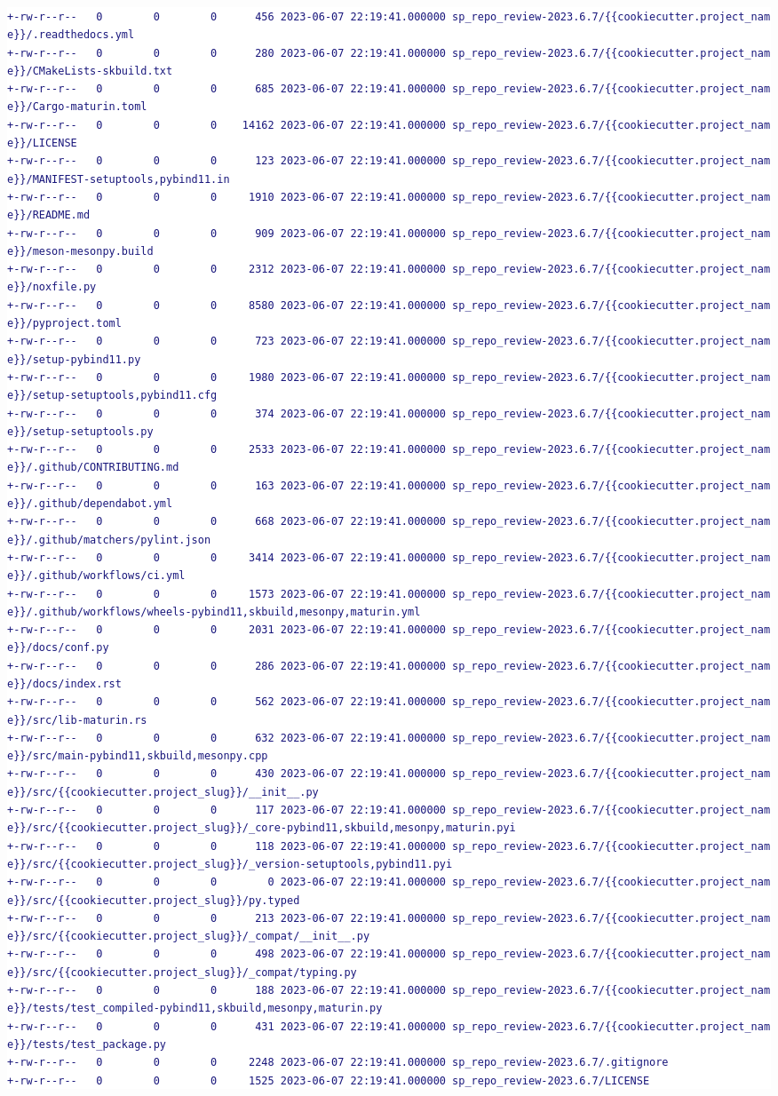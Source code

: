 ```diff
+-rw-r--r--   0        0        0      456 2023-06-07 22:19:41.000000 sp_repo_review-2023.6.7/{{cookiecutter.project_name}}/.readthedocs.yml
+-rw-r--r--   0        0        0      280 2023-06-07 22:19:41.000000 sp_repo_review-2023.6.7/{{cookiecutter.project_name}}/CMakeLists-skbuild.txt
+-rw-r--r--   0        0        0      685 2023-06-07 22:19:41.000000 sp_repo_review-2023.6.7/{{cookiecutter.project_name}}/Cargo-maturin.toml
+-rw-r--r--   0        0        0    14162 2023-06-07 22:19:41.000000 sp_repo_review-2023.6.7/{{cookiecutter.project_name}}/LICENSE
+-rw-r--r--   0        0        0      123 2023-06-07 22:19:41.000000 sp_repo_review-2023.6.7/{{cookiecutter.project_name}}/MANIFEST-setuptools,pybind11.in
+-rw-r--r--   0        0        0     1910 2023-06-07 22:19:41.000000 sp_repo_review-2023.6.7/{{cookiecutter.project_name}}/README.md
+-rw-r--r--   0        0        0      909 2023-06-07 22:19:41.000000 sp_repo_review-2023.6.7/{{cookiecutter.project_name}}/meson-mesonpy.build
+-rw-r--r--   0        0        0     2312 2023-06-07 22:19:41.000000 sp_repo_review-2023.6.7/{{cookiecutter.project_name}}/noxfile.py
+-rw-r--r--   0        0        0     8580 2023-06-07 22:19:41.000000 sp_repo_review-2023.6.7/{{cookiecutter.project_name}}/pyproject.toml
+-rw-r--r--   0        0        0      723 2023-06-07 22:19:41.000000 sp_repo_review-2023.6.7/{{cookiecutter.project_name}}/setup-pybind11.py
+-rw-r--r--   0        0        0     1980 2023-06-07 22:19:41.000000 sp_repo_review-2023.6.7/{{cookiecutter.project_name}}/setup-setuptools,pybind11.cfg
+-rw-r--r--   0        0        0      374 2023-06-07 22:19:41.000000 sp_repo_review-2023.6.7/{{cookiecutter.project_name}}/setup-setuptools.py
+-rw-r--r--   0        0        0     2533 2023-06-07 22:19:41.000000 sp_repo_review-2023.6.7/{{cookiecutter.project_name}}/.github/CONTRIBUTING.md
+-rw-r--r--   0        0        0      163 2023-06-07 22:19:41.000000 sp_repo_review-2023.6.7/{{cookiecutter.project_name}}/.github/dependabot.yml
+-rw-r--r--   0        0        0      668 2023-06-07 22:19:41.000000 sp_repo_review-2023.6.7/{{cookiecutter.project_name}}/.github/matchers/pylint.json
+-rw-r--r--   0        0        0     3414 2023-06-07 22:19:41.000000 sp_repo_review-2023.6.7/{{cookiecutter.project_name}}/.github/workflows/ci.yml
+-rw-r--r--   0        0        0     1573 2023-06-07 22:19:41.000000 sp_repo_review-2023.6.7/{{cookiecutter.project_name}}/.github/workflows/wheels-pybind11,skbuild,mesonpy,maturin.yml
+-rw-r--r--   0        0        0     2031 2023-06-07 22:19:41.000000 sp_repo_review-2023.6.7/{{cookiecutter.project_name}}/docs/conf.py
+-rw-r--r--   0        0        0      286 2023-06-07 22:19:41.000000 sp_repo_review-2023.6.7/{{cookiecutter.project_name}}/docs/index.rst
+-rw-r--r--   0        0        0      562 2023-06-07 22:19:41.000000 sp_repo_review-2023.6.7/{{cookiecutter.project_name}}/src/lib-maturin.rs
+-rw-r--r--   0        0        0      632 2023-06-07 22:19:41.000000 sp_repo_review-2023.6.7/{{cookiecutter.project_name}}/src/main-pybind11,skbuild,mesonpy.cpp
+-rw-r--r--   0        0        0      430 2023-06-07 22:19:41.000000 sp_repo_review-2023.6.7/{{cookiecutter.project_name}}/src/{{cookiecutter.project_slug}}/__init__.py
+-rw-r--r--   0        0        0      117 2023-06-07 22:19:41.000000 sp_repo_review-2023.6.7/{{cookiecutter.project_name}}/src/{{cookiecutter.project_slug}}/_core-pybind11,skbuild,mesonpy,maturin.pyi
+-rw-r--r--   0        0        0      118 2023-06-07 22:19:41.000000 sp_repo_review-2023.6.7/{{cookiecutter.project_name}}/src/{{cookiecutter.project_slug}}/_version-setuptools,pybind11.pyi
+-rw-r--r--   0        0        0        0 2023-06-07 22:19:41.000000 sp_repo_review-2023.6.7/{{cookiecutter.project_name}}/src/{{cookiecutter.project_slug}}/py.typed
+-rw-r--r--   0        0        0      213 2023-06-07 22:19:41.000000 sp_repo_review-2023.6.7/{{cookiecutter.project_name}}/src/{{cookiecutter.project_slug}}/_compat/__init__.py
+-rw-r--r--   0        0        0      498 2023-06-07 22:19:41.000000 sp_repo_review-2023.6.7/{{cookiecutter.project_name}}/src/{{cookiecutter.project_slug}}/_compat/typing.py
+-rw-r--r--   0        0        0      188 2023-06-07 22:19:41.000000 sp_repo_review-2023.6.7/{{cookiecutter.project_name}}/tests/test_compiled-pybind11,skbuild,mesonpy,maturin.py
+-rw-r--r--   0        0        0      431 2023-06-07 22:19:41.000000 sp_repo_review-2023.6.7/{{cookiecutter.project_name}}/tests/test_package.py
+-rw-r--r--   0        0        0     2248 2023-06-07 22:19:41.000000 sp_repo_review-2023.6.7/.gitignore
+-rw-r--r--   0        0        0     1525 2023-06-07 22:19:41.000000 sp_repo_review-2023.6.7/LICENSE
```